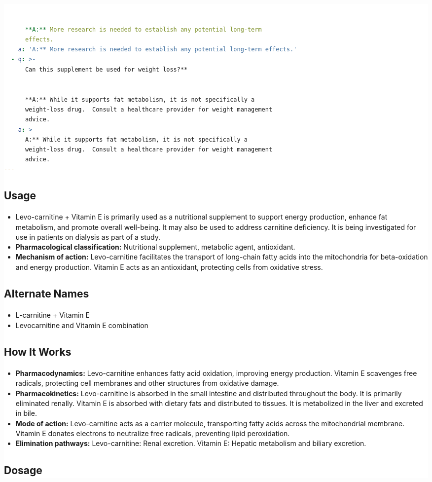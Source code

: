```yaml


      **A:** More research is needed to establish any potential long-term
      effects.
    a: 'A:** More research is needed to establish any potential long-term effects.'
  - q: >-
      Can this supplement be used for weight loss?**


      **A:** While it supports fat metabolism, it is not specifically a
      weight-loss drug.  Consult a healthcare provider for weight management
      advice.
    a: >-
      A:** While it supports fat metabolism, it is not specifically a
      weight-loss drug.  Consult a healthcare provider for weight management
      advice.
---
```

## **Usage**

- Levo-carnitine + Vitamin E is primarily used as a nutritional supplement to support energy production, enhance fat metabolism, and promote overall well-being. It may also be used to address carnitine deficiency.  It is being investigated for use in patients on dialysis as part of a study.
- **Pharmacological classification:** Nutritional supplement, metabolic agent, antioxidant.
- **Mechanism of action:** Levo-carnitine facilitates the transport of long-chain fatty acids into the mitochondria for beta-oxidation and energy production. Vitamin E acts as an antioxidant, protecting cells from oxidative stress.

## **Alternate Names**

- L-carnitine + Vitamin E
-  Levocarnitine and Vitamin E combination

## **How It Works**

- **Pharmacodynamics:** Levo-carnitine enhances fatty acid oxidation, improving energy production. Vitamin E scavenges free radicals, protecting cell membranes and other structures from oxidative damage.
- **Pharmacokinetics:**  Levo-carnitine is absorbed in the small intestine and distributed throughout the body. It is primarily eliminated renally.  Vitamin E is absorbed with dietary fats and distributed to tissues. It is metabolized in the liver and excreted in bile.
- **Mode of action:** Levo-carnitine acts as a carrier molecule, transporting fatty acids across the mitochondrial membrane. Vitamin E donates electrons to neutralize free radicals, preventing lipid peroxidation.
- **Elimination pathways:** Levo-carnitine: Renal excretion. Vitamin E: Hepatic metabolism and biliary excretion.

## **Dosage**
